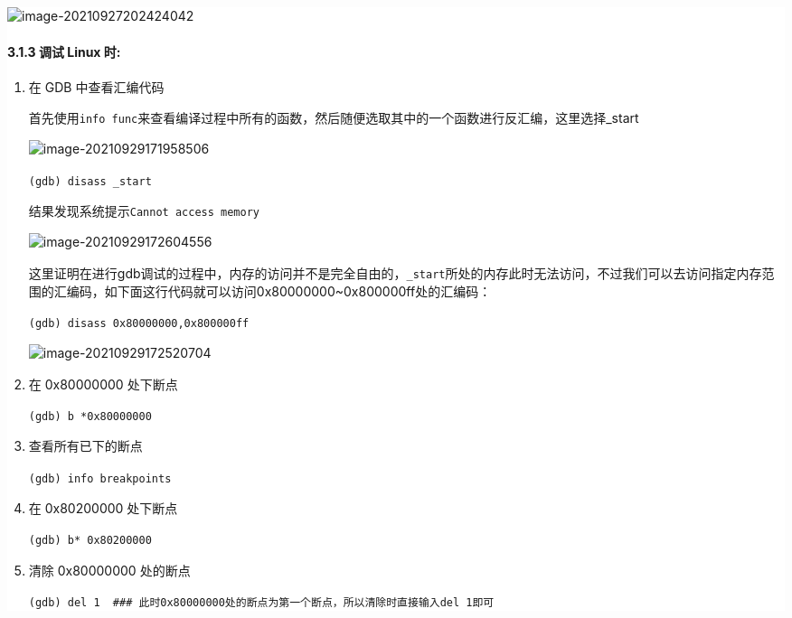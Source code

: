 ![image-20210927202424042](C:\Users\LiMingwei\AppData\Roaming\Typora\typora-user-images\image-20210927202424042.png)

#### 3.1.3 调试 Linux 时:

1. 在 GDB 中查看汇编代码

   首先使用`info func`来查看编译过程中所有的函数，然后随便选取其中的一个函数进行反汇编，这里选择_start

   ![image-20210929171958506](C:\Users\LiMingwei\AppData\Roaming\Typora\typora-user-images\image-20210929171958506.png)

   ```shell
   (gdb) disass _start 
   ```

   结果发现系统提示`Cannot access memory`

   ![image-20210929172604556](C:\Users\LiMingwei\AppData\Roaming\Typora\typora-user-images\image-20210929172604556.png)

   这里证明在进行gdb调试的过程中，内存的访问并不是完全自由的，`_start`所处的内存此时无法访问，不过我们可以去访问指定内存范围的汇编码，如下面这行代码就可以访问0x80000000~0x800000ff处的汇编码：

   ```shell
   (gdb) disass 0x80000000,0x800000ff
   ```

   ![image-20210929172520704](C:\Users\LiMingwei\AppData\Roaming\Typora\typora-user-images\image-20210929172520704.png)

2. 在 0x80000000 处下断点

   

   ```shell
   (gdb) b *0x80000000
   ```

   

3. 查看所有已下的断点

   

   ```shell
   (gdb) info breakpoints
   ```

   

4. 在 0x80200000 处下断点

   

   ```shell
   (gdb) b* 0x80200000
   ```

   

5. 清除 0x80000000 处的断点

   

   ```shell
   (gdb) del 1	### 此时0x80000000处的断点为第一个断点，所以清除时直接输入del 1即可
   ```

   